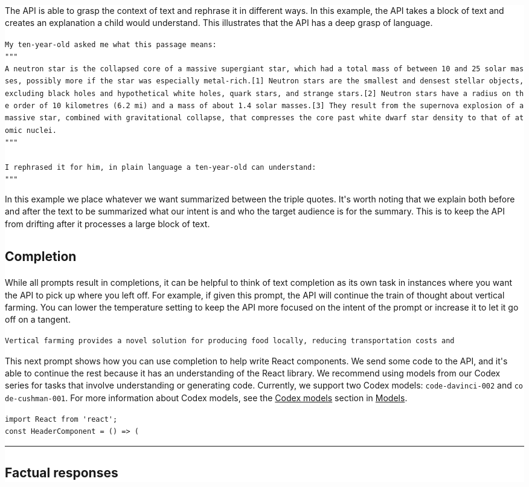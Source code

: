The API is able to grasp the context of text and rephrase it in different ways. In this example, the API takes a block of text and creates an explanation a child would understand. This illustrates that the API has a deep grasp of language.

```
My ten-year-old asked me what this passage means:
"""
A neutron star is the collapsed core of a massive supergiant star, which had a total mass of between 10 and 25 solar masses, possibly more if the star was especially metal-rich.[1] Neutron stars are the smallest and densest stellar objects, excluding black holes and hypothetical white holes, quark stars, and strange stars.[2] Neutron stars have a radius on the order of 10 kilometres (6.2 mi) and a mass of about 1.4 solar masses.[3] They result from the supernova explosion of a massive star, combined with gravitational collapse, that compresses the core past white dwarf star density to that of atomic nuclei.
"""

I rephrased it for him, in plain language a ten-year-old can understand:
"""
```

In this example we place whatever we want summarized between the triple quotes. It's worth noting that we explain both before and after the text to be summarized what our intent is and who the target audience is for the summary. This is to keep the API from drifting after it processes a large block of text.

## Completion

While all prompts result in completions, it can be helpful to think of text completion as its own task in instances where you want the API to pick up where you left off. For example, if given this prompt, the API will continue the train of thought about vertical farming. You can lower the temperature setting to keep the API more focused on the intent of the prompt or increase it to let it go off on a tangent.

```
Vertical farming provides a novel solution for producing food locally, reducing transportation costs and
```

This next prompt shows how you can use completion to help write React components. We send some code to the API, and it's able to continue the rest because it has an understanding of the React library. We recommend using models from our Codex series for tasks that involve understanding or generating code. Currently, we support two Codex models: `code-davinci-002` and `code-cushman-001`. For more information about Codex models, see the [Codex models](../concepts/legacy-models.md#codex-models) section in [Models](../concepts/models.md).

```
import React from 'react';
const HeaderComponent = () => (
```

---

## Factual responses

